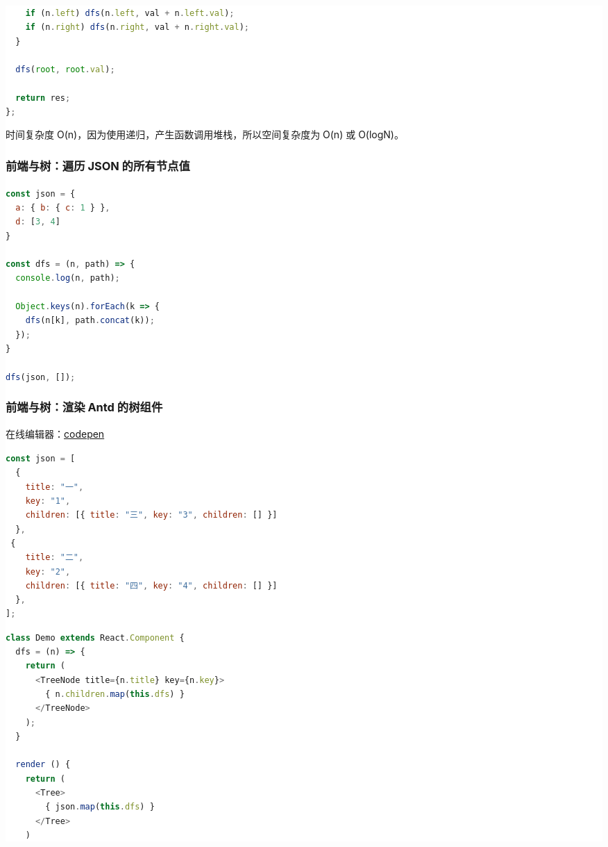 ```js
    if (n.left) dfs(n.left, val + n.left.val);
    if (n.right) dfs(n.right, val + n.right.val);
  }

  dfs(root, root.val);

  return res;
};
```

时间复杂度 O(n)，因为使用递归，产生函数调用堆栈，所以空间复杂度为 O(n) 或 O(logN)。

### 前端与树：遍历 JSON 的所有节点值

```js
const json = {
  a: { b: { c: 1 } },
  d: [3, 4]
}

const dfs = (n, path) => {  
  console.log(n, path);
  
  Object.keys(n).forEach(k => {
    dfs(n[k], path.concat(k));
  });
}

dfs(json, []);
```

### 前端与树：渲染 Antd 的树组件

在线编辑器：[codepen](https://codepen.io/pen/)

```js
const json = [
  {
    title: "一",
    key: "1",
    children: [{ title: "三", key: "3", children: [] }]
  },
 {
    title: "二",
    key: "2",
    children: [{ title: "四", key: "4", children: [] }]
  },
];
```

```js
class Demo extends React.Component {
  dfs = (n) => {
    return (
      <TreeNode title={n.title} key={n.key}>
        { n.children.map(this.dfs) }
      </TreeNode>
    );
  }

  render () {
    return (
      <Tree>
        { json.map(this.dfs) }
      </Tree>
    )
```